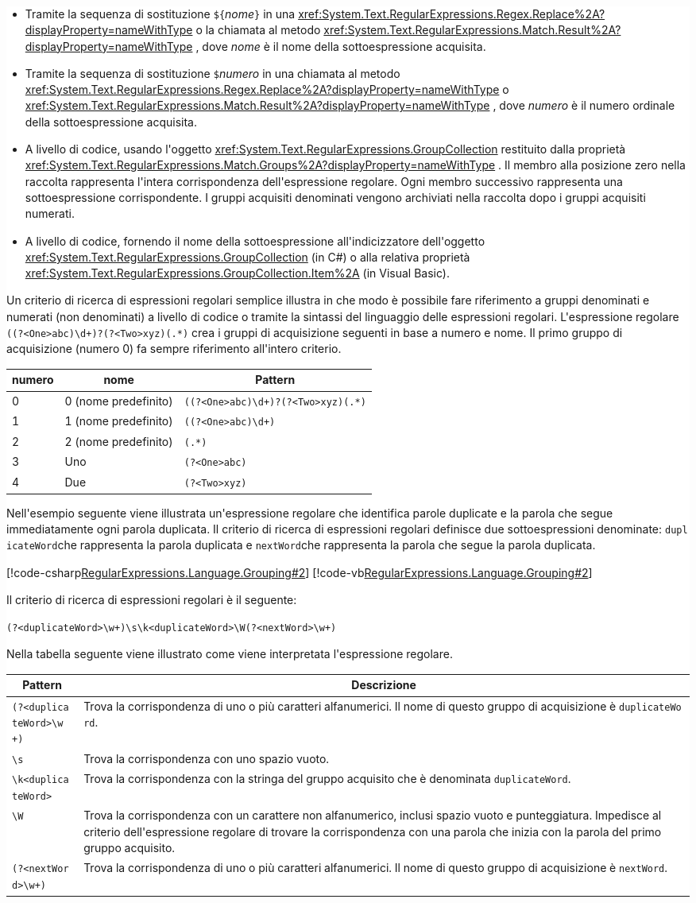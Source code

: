 - Tramite la sequenza di sostituzione `${`*nome*`}` in una <xref:System.Text.RegularExpressions.Regex.Replace%2A?displayProperty=nameWithType> o la chiamata al metodo <xref:System.Text.RegularExpressions.Match.Result%2A?displayProperty=nameWithType> , dove *nome* è il nome della sottoespressione acquisita.  
  
- Tramite la sequenza di sostituzione `$`*numero* in una chiamata al metodo <xref:System.Text.RegularExpressions.Regex.Replace%2A?displayProperty=nameWithType> o <xref:System.Text.RegularExpressions.Match.Result%2A?displayProperty=nameWithType> , dove *numero* è il numero ordinale della sottoespressione acquisita.  
  
- A livello di codice, usando l'oggetto <xref:System.Text.RegularExpressions.GroupCollection> restituito dalla proprietà <xref:System.Text.RegularExpressions.Match.Groups%2A?displayProperty=nameWithType> . Il membro alla posizione zero nella raccolta rappresenta l'intera corrispondenza dell'espressione regolare. Ogni membro successivo rappresenta una sottoespressione corrispondente. I gruppi acquisiti denominati vengono archiviati nella raccolta dopo i gruppi acquisiti numerati.  
  
- A livello di codice, fornendo il nome della sottoespressione all'indicizzatore dell'oggetto <xref:System.Text.RegularExpressions.GroupCollection> (in C#) o alla relativa proprietà <xref:System.Text.RegularExpressions.GroupCollection.Item%2A> (in Visual Basic).  
  
 Un criterio di ricerca di espressioni regolari semplice illustra in che modo è possibile fare riferimento a gruppi denominati e numerati (non denominati) a livello di codice o tramite la sintassi del linguaggio delle espressioni regolari. L'espressione regolare `((?<One>abc)\d+)?(?<Two>xyz)(.*)` crea i gruppi di acquisizione seguenti in base a numero e nome. Il primo gruppo di acquisizione (numero 0) fa sempre riferimento all'intero criterio.  
  
|numero|nome|Pattern|  
|------------|----------|-------------|  
|0|0 (nome predefinito)|`((?<One>abc)\d+)?(?<Two>xyz)(.*)`|  
|1|1 (nome predefinito)|`((?<One>abc)\d+)`|  
|2|2 (nome predefinito)|`(.*)`|  
|3|Uno|`(?<One>abc)`|  
|4|Due|`(?<Two>xyz)`|  
  
 Nell'esempio seguente viene illustrata un'espressione regolare che identifica parole duplicate e la parola che segue immediatamente ogni parola duplicata. Il criterio di ricerca di espressioni regolari definisce due sottoespressioni denominate: `duplicateWord`che rappresenta la parola duplicata e `nextWord`che rappresenta la parola che segue la parola duplicata.  
  
 [!code-csharp[RegularExpressions.Language.Grouping#2](../../../samples/snippets/csharp/VS_Snippets_CLR/regularexpressions.language.grouping/cs/grouping2.cs#2)]
 [!code-vb[RegularExpressions.Language.Grouping#2](../../../samples/snippets/visualbasic/VS_Snippets_CLR/regularexpressions.language.grouping/vb/grouping2.vb#2)]  
  
 Il criterio di ricerca di espressioni regolari è il seguente:  
  
`(?<duplicateWord>\w+)\s\k<duplicateWord>\W(?<nextWord>\w+)`  
  
 Nella tabella seguente viene illustrato come viene interpretata l'espressione regolare.  
  
|Pattern|Descrizione|  
|-------------|-----------------|  
|`(?<duplicateWord>\w+)`|Trova la corrispondenza di uno o più caratteri alfanumerici. Il nome di questo gruppo di acquisizione è `duplicateWord`.|  
|`\s`|Trova la corrispondenza con uno spazio vuoto.|  
|`\k<duplicateWord>`|Trova la corrispondenza con la stringa del gruppo acquisito che è denominata `duplicateWord`.|  
|`\W`|Trova la corrispondenza con un carattere non alfanumerico, inclusi spazio vuoto e punteggiatura. Impedisce al criterio dell'espressione regolare di trovare la corrispondenza con una parola che inizia con la parola del primo gruppo acquisito.|  
|`(?<nextWord>\w+)`|Trova la corrispondenza di uno o più caratteri alfanumerici. Il nome di questo gruppo di acquisizione è `nextWord`.|  
  